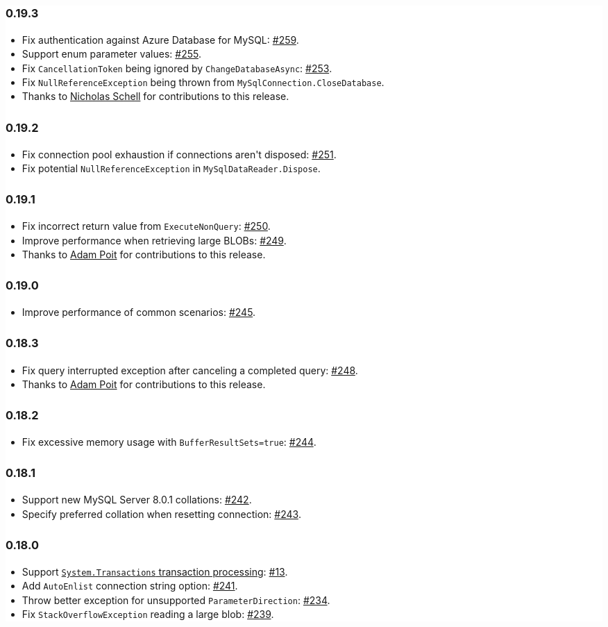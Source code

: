 ### 0.19.3

* Fix authentication against Azure Database for MySQL: [#259](https://github.com/mysql-net/MySqlConnector/issues/259).
* Support enum parameter values: [#255](https://github.com/mysql-net/MySqlConnector/issues/255).
* Fix `CancellationToken` being ignored by `ChangeDatabaseAsync`: [#253](https://github.com/mysql-net/MySqlConnector/pull/253).
* Fix `NullReferenceException` being thrown from `MySqlConnection.CloseDatabase`.
* Thanks to [Nicholas Schell](https://github.com/Nicholi) for contributions to this release.

### 0.19.2

* Fix connection pool exhaustion if connections aren't disposed: [#251](https://github.com/mysql-net/MySqlConnector/issues/251).
* Fix potential `NullReferenceException` in `MySqlDataReader.Dispose`.

### 0.19.1

* Fix incorrect return value from `ExecuteNonQuery`: [#250](https://github.com/mysql-net/MySqlConnector/pull/250).
* Improve performance when retrieving large BLOBs: [#249](https://github.com/mysql-net/MySqlConnector/pull/249).
* Thanks to [Adam Poit](https://github.com/adampoit) for contributions to this release.

### 0.19.0

* Improve performance of common scenarios: [#245](https://github.com/mysql-net/MySqlConnector/pull/245).

### 0.18.3

* Fix query interrupted exception after canceling a completed query: [#248](https://github.com/mysql-net/MySqlConnector/pull/248).
* Thanks to [Adam Poit](https://github.com/adampoit) for contributions to this release.

### 0.18.2

* Fix excessive memory usage with `BufferResultSets=true`: [#244](https://github.com/mysql-net/MySqlConnector/issues/244).

### 0.18.1

* Support new MySQL Server 8.0.1 collations: [#242](https://github.com/mysql-net/MySqlConnector/issues/242).
* Specify preferred collation when resetting connection: [#243](https://github.com/mysql-net/MySqlConnector/issues/243).

### 0.18.0

* Support [`System.Transactions` transaction processing](https://msdn.microsoft.com/en-us/library/ee818755.aspx): [#13](https://github.com/mysql-net/MySqlConnector/issues/13).
* Add `AutoEnlist` connection string option: [#241](https://github.com/mysql-net/MySqlConnector/pull/241).
* Throw better exception for unsupported `ParameterDirection`: [#234](https://github.com/mysql-net/MySqlConnector/issues/234).
* Fix `StackOverflowException` reading a large blob: [#239](https://github.com/mysql-net/MySqlConnector/issues/239).
